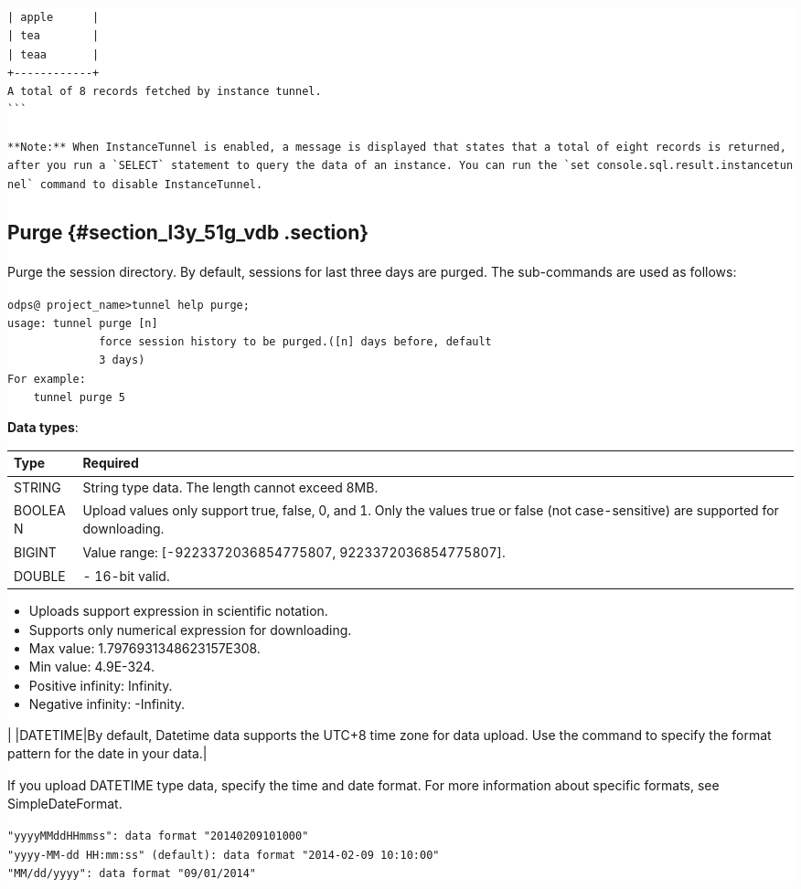     | apple      |
    | tea        |
    | teaa       |
    +------------+
    A total of 8 records fetched by instance tunnel.
    ```

    **Note:** When InstanceTunnel is enabled, a message is displayed that states that a total of eight records is returned, after you run a `SELECT` statement to query the data of an instance. You can run the `set console.sql.result.instancetunnel` command to disable InstanceTunnel.


## Purge {#section_l3y_51g_vdb .section}

Purge the session directory. By default, sessions for last three days are purged. The sub-commands are used as follows:

```
odps@ project_name>tunnel help purge;
usage: tunnel purge [n]
              force session history to be purged.([n] days before, default
              3 days)
For example:
    tunnel purge 5
```

**Data types**:

|Type|Required|
|:---|:-------|
|STRING|String type data. The length cannot exceed 8MB.|
|BOOLEAN|Upload values only support true, false, 0, and 1. Only the values true or false \(not case-sensitive\) are supported for downloading.|
|BIGINT|Value range: \[-9223372036854775807, 9223372036854775807\].|
|DOUBLE| -   16-bit valid.
-   Uploads support expression in scientific notation.
-   Supports only numerical expression for downloading.
-   Max value: 1.7976931348623157E308.
-   Min value: 4.9E-324.
-   Positive infinity: Infinity.
-   Negative infinity: -Infinity.

 |
|DATETIME|By default, Datetime data supports the UTC+8 time zone for data upload. Use the command to specify the format pattern for the date in your data.|

If you upload DATETIME type data, specify the time and date format. For more information about specific formats, see SimpleDateFormat.

```
"yyyyMMddHHmmss": data format "20140209101000"
"yyyy-MM-dd HH:mm:ss" (default): data format "2014-02-09 10:10:00"
"MM/dd/yyyy": data format "09/01/2014"
```
